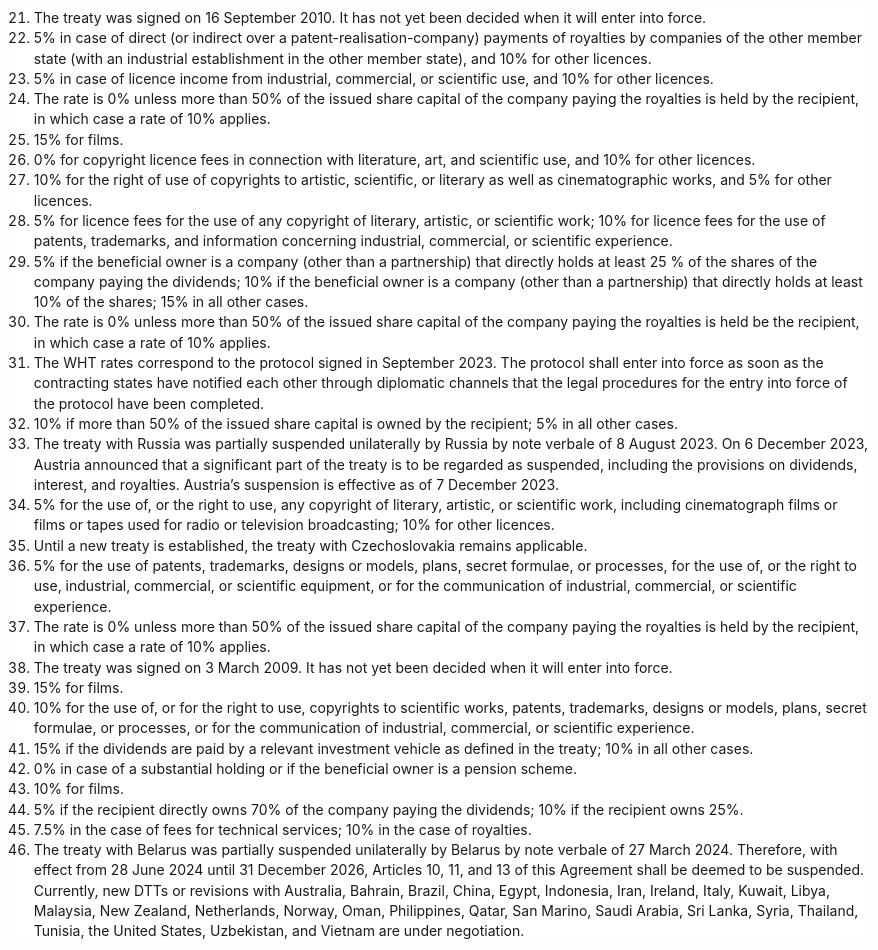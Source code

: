 21. The treaty was signed on 16 September 2010. It has not yet been decided when it will enter into force.
22. 5% in case of direct (or indirect over a patent-realisation-company) payments of royalties by companies of the other member state (with an industrial establishment in the other member state), and 10% for other licences.
23. 5% in case of licence income from industrial, commercial, or scientific use, and 10% for other licences.
24. The rate is 0% unless more than 50% of the issued share capital of the company paying the royalties is held by the recipient, in which case a rate of 10% applies.
25. 15% for films.
26. 0% for copyright licence fees in connection with literature, art, and scientific use, and 10% for other licences.
27. 10% for the right of use of copyrights to artistic, scientific, or literary as well as cinematographic works, and 5% for other licences.
28. 5% for licence fees for the use of any copyright of literary, artistic, or scientific work; 10% for licence fees for the use of patents, trademarks, and information concerning industrial, commercial, or scientific experience.
29. 5% if the beneficial owner is a company (other than a partnership) that directly holds at least 25 % of the shares of the company paying the dividends; 10% if the beneficial owner is a company (other than a partnership) that directly holds at least 10% of the shares; 15% in all other cases.
30. The rate is 0% unless more than 50% of the issued share capital of the company paying the royalties is held be the recipient, in which case a rate of 10% applies.
31. The WHT rates correspond to the protocol signed in September 2023. The protocol shall enter into force as soon as the contracting states have notified each other through diplomatic channels that the legal procedures for the entry into force of the protocol have been completed.
32. 10% if more than 50% of the issued share capital is owned by the recipient; 5% in all other cases.
33. The treaty with Russia was partially suspended unilaterally by Russia by note verbale of 8 August 2023. On 6 December 2023, Austria announced that a significant part of the treaty is to be regarded as suspended, including the provisions on dividends, interest, and royalties. Austria’s suspension is effective as of 7 December 2023.
34. 5% for the use of, or the right to use, any copyright of literary, artistic, or scientific work, including cinematograph films or films or tapes used for radio or television broadcasting; 10% for other licences.
35. Until a new treaty is established, the treaty with Czechoslovakia remains applicable.
36. 5% for the use of patents, trademarks, designs or models, plans, secret formulae, or processes, for the use of, or the right to use, industrial, commercial, or scientific equipment, or for the communication of industrial, commercial, or scientific experience.
37. The rate is 0% unless more than 50% of the issued share capital of the company paying the royalties is held by the recipient, in which case a rate of 10% applies.
38. The treaty was signed on 3 March 2009. It has not yet been decided when it will enter into force.
39. 15% for films.
40. 10% for the use of, or for the right to use, copyrights to scientific works, patents, trademarks, designs or models, plans, secret formulae, or processes, or for the communication of industrial, commercial, or scientific experience.
41. 15% if the dividends are paid by a relevant investment vehicle as defined in the treaty; 10% in all other cases.
42. 0% in case of a substantial holding or if the beneficial owner is a pension scheme.
43. 10% for films.
44. 5% if the recipient directly owns 70% of the company paying the dividends; 10% if the recipient owns 25%.
45. 7.5% in the case of fees for technical services; 10% in the case of royalties.
46. The treaty with Belarus was partially suspended unilaterally by Belarus by note verbale of 27 March 2024. Therefore, with effect from 28 June 2024 until 31 December 2026, Articles 10, 11, and 13 of this Agreement shall be deemed to be suspended.
Currently, new DTTs or revisions with Australia, Bahrain, Brazil, China, Egypt, Indonesia, Iran, Ireland, Italy, Kuwait, Libya, Malaysia, New Zealand, Netherlands, Norway, Oman, Philippines, Qatar, San Marino, Saudi Arabia, Sri Lanka, Syria, Thailand, Tunisia, the United States, Uzbekistan, and Vietnam are under negotiation.